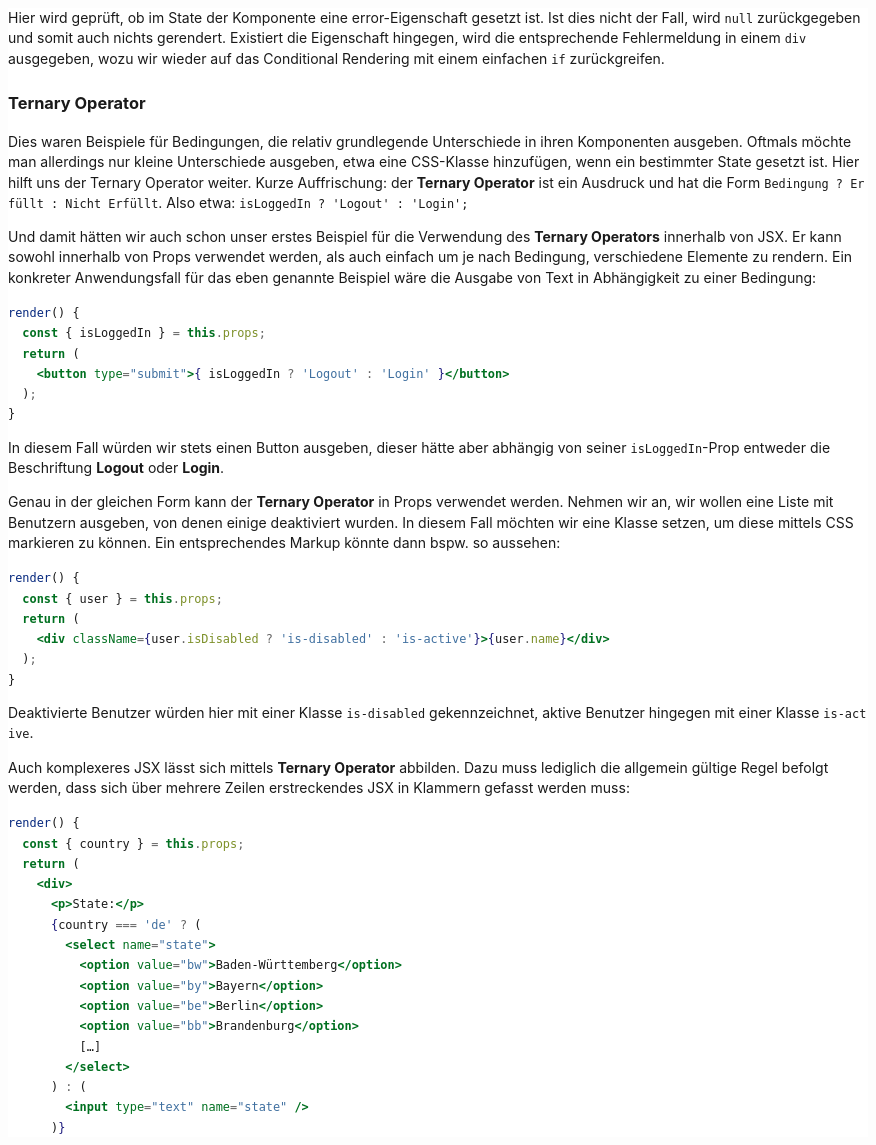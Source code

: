 Hier wird geprüft, ob im State der Komponente eine error-Eigenschaft gesetzt ist. Ist dies nicht der Fall, wird `null` zurückgegeben und somit auch nichts gerendert. Existiert die Eigenschaft hingegen, wird die entsprechende Fehlermeldung in einem `div` ausgegeben, wozu wir wieder auf das Conditional Rendering mit einem einfachen `if` zurückgreifen.

### Ternary Operator

Dies waren Beispiele für Bedingungen, die relativ grundlegende Unterschiede in ihren Komponenten ausgeben. Oftmals möchte man allerdings nur kleine Unterschiede ausgeben, etwa eine CSS-Klasse hinzufügen, wenn ein bestimmter State gesetzt ist. Hier hilft uns der Ternary Operator weiter. Kurze Auffrischung: der **Ternary Operator** ist ein Ausdruck und hat die Form `Bedingung ? Erfüllt : Nicht Erfüllt`. Also etwa: `isLoggedIn ? 'Logout' : 'Login';` 

Und damit hätten wir auch schon unser erstes Beispiel für die Verwendung des **Ternary Operators** innerhalb von JSX. Er kann sowohl innerhalb von Props verwendet werden, als auch einfach um je nach Bedingung, verschiedene Elemente zu rendern. Ein konkreter Anwendungsfall für das eben genannte Beispiel wäre die Ausgabe von Text in Abhängigkeit zu einer Bedingung:

```jsx
render() {
  const { isLoggedIn } = this.props;
  return (
    <button type="submit">{ isLoggedIn ? 'Logout' : 'Login' }</button>
  );
}
```

In diesem Fall würden wir stets einen Button ausgeben, dieser hätte aber abhängig von seiner `isLoggedIn`-Prop entweder die Beschriftung **Logout** oder **Login**. 

Genau in der gleichen Form kann der **Ternary Operator** in Props verwendet werden. Nehmen wir an, wir wollen eine Liste mit Benutzern ausgeben, von denen einige deaktiviert wurden. In diesem Fall möchten wir eine Klasse setzen, um diese mittels CSS markieren zu können. Ein entsprechendes Markup könnte dann bspw. so aussehen:

```jsx
render() {
  const { user } = this.props;
  return (
    <div className={user.isDisabled ? 'is-disabled' : 'is-active'}>{user.name}</div>
  );
}
```

Deaktivierte Benutzer würden hier mit einer Klasse `is-disabled` gekennzeichnet, aktive Benutzer hingegen mit einer Klasse `is-active`. 

Auch komplexeres JSX lässt sich mittels **Ternary Operator** abbilden. Dazu muss lediglich die allgemein gültige Regel befolgt werden, dass sich über mehrere Zeilen erstreckendes JSX in Klammern gefasst werden muss:

```jsx
render() {
  const { country } = this.props;
  return (
    <div>
      <p>State:</p>
      {country === 'de' ? (
        <select name="state">
          <option value="bw">Baden-Württemberg</option>
          <option value="by">Bayern</option>
          <option value="be">Berlin</option>
          <option value="bb">Brandenburg</option>
          […]
        </select>
      ) : (
        <input type="text" name="state" />
      )}
```